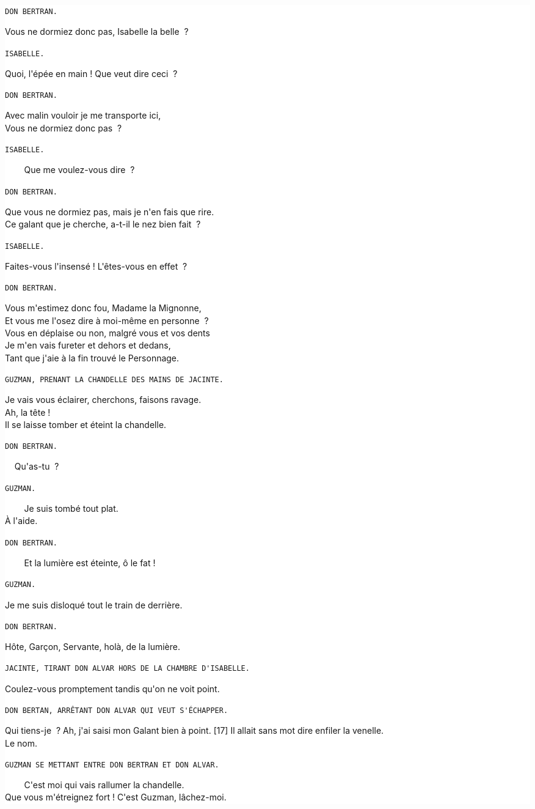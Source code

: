     DON BERTRAN.
Vous ne dormiez donc pas, Isabelle la belle  ?  

    ISABELLE.
Quoi, l'épée en main ! Que veut dire ceci  ?  

    DON BERTRAN.
Avec malin vouloir je me transporte ici,  
Vous ne dormiez donc pas  ?  

    ISABELLE.
        Que me voulez-vous dire  ?  

    DON BERTRAN.
Que vous ne dormiez pas, mais je n'en fais que rire.  
Ce galant que je cherche, a-t-il le nez bien fait  ?  

    ISABELLE.
Faites-vous l'insensé ! L'êtes-vous en effet  ?  

    DON BERTRAN.
Vous m'estimez donc fou, Madame la Mignonne,  
Et vous me l'osez dire à moi-même en personne  ?  
Vous en déplaise ou non, malgré vous et vos dents  
Je m'en vais fureter et dehors et dedans,  
Tant que j'aie à la fin trouvé le Personnage.  

    GUZMAN, PRENANT LA CHANDELLE DES MAINS DE JACINTE.
Je vais vous éclairer, cherchons, faisons ravage.  
Ah, la tête !  
Il se laisse tomber et éteint la chandelle.


    DON BERTRAN.
    Qu'as-tu  ?  

    GUZMAN.
        Je suis tombé tout plat.  
À l'aide.  

    DON BERTRAN.
        Et la lumière est éteinte, ô le fat !  

    GUZMAN.
Je me suis disloqué tout le train de derrière.  

    DON BERTRAN.
Hôte, Garçon, Servante, holà, de la lumière.  

    JACINTE, TIRANT DON ALVAR HORS DE LA CHAMBRE D'ISABELLE. 
Coulez-vous promptement tandis qu'on ne voit point.  

    DON BERTAN, ARRÊTANT DON ALVAR QUI VEUT S'ÉCHAPPER.
Qui tiens-je  ? Ah, j'ai saisi mon Galant bien à point.   [17]
Il allait sans mot dire enfiler la venelle.  
Le nom.  

    GUZMAN SE METTANT ENTRE DON BERTRAN ET DON ALVAR. 
        C'est moi qui vais rallumer la chandelle.  
Que vous m'étreignez fort ! C'est Guzman, lâchez-moi.  
